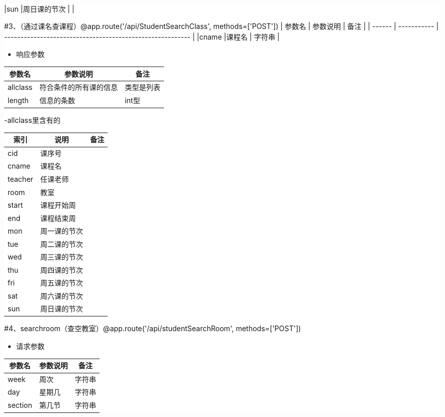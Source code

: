 |sun     |周日课的节次   |        |

#3、（通过课名查课程）@app.route('/api/StudentSearchClass', methods=['POST'])
| 参数名 | 参数说明    | 备注                                                      |
| ------ | ----------- | --------------------------------------------------------- |
|cname   |课程名   | 字符串       |

- 响应参数

| 参数名     | 参数说明                                       | 备注 |
| ---------- | ---------------------------------------------- | ---- |
|allclass   |符合条件的所有课的信息  | 类型是列表      |
|length   |信息的条数  | int型     |

-allclass里含有的

| 索引 | 说明    | 备注                                                      |
| ------ | ----------- | --------------------------------------------------------- |
|cid   |课序号   |      |
|cname |课程名  |  |
|teacher   |任课老师   |        |
|room  |教室   |        |
|start     |课程开始周   |        |
|end     |课程结束周   |        |
|mon     |周一课的节次   |        |
|tue     |周二课的节次   |       |
|wed     |周三课的节次   |        |
|thu     |周四课的节次   |        |
|fri     |周五课的节次   |        |
|sat     |周六课的节次   |       |
|sun     |周日课的节次   |        |



#4、searchroom（查空教室）@app.route('/api/studentSearchRoom', methods=['POST'])
- 请求参数

| 参数名 | 参数说明    | 备注                                                      |
| ------ | ----------- | --------------------------------------------------------- |
|week   |周次   | 字符串       |
|day   |星期几   |字符串      |
|section    |第几节          |字符串      |
